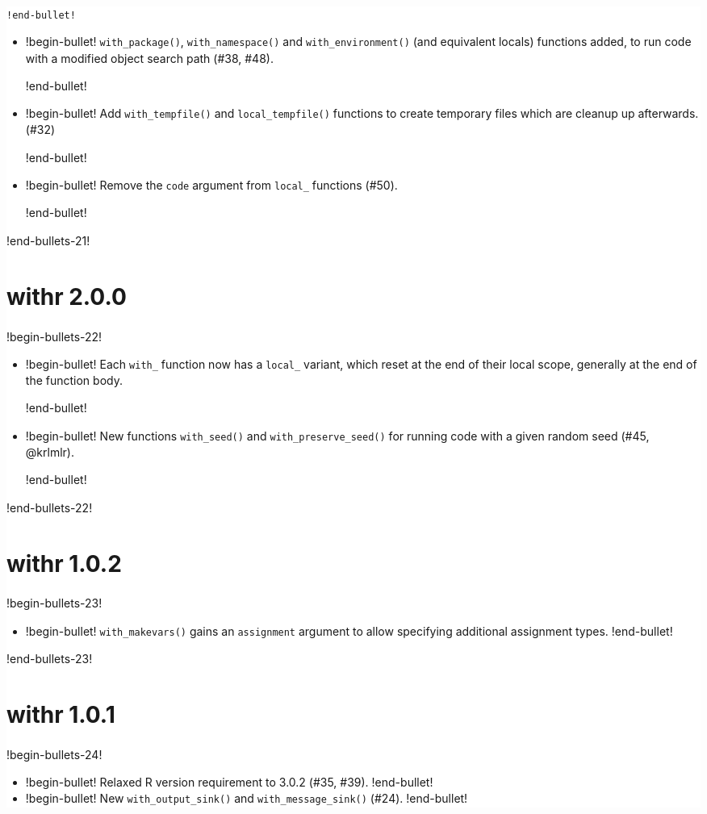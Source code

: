     !end-bullet!
-   !begin-bullet!
    `with_package()`, `with_namespace()` and `with_environment()` (and
    equivalent locals) functions added, to run code with a modified
    object search path (#38, #48).

    !end-bullet!
-   !begin-bullet!
    Add `with_tempfile()` and `local_tempfile()` functions to create
    temporary files which are cleanup up afterwards. (#32)

    !end-bullet!
-   !begin-bullet!
    Remove the `code` argument from `local_` functions (#50).

    !end-bullet!

!end-bullets-21!

# withr 2.0.0

!begin-bullets-22!

-   !begin-bullet!
    Each `with_` function now has a `local_` variant, which reset at the
    end of their local scope, generally at the end of the function body.

    !end-bullet!
-   !begin-bullet!
    New functions `with_seed()` and `with_preserve_seed()` for running
    code with a given random seed (#45, @krlmlr).

    !end-bullet!

!end-bullets-22!

# withr 1.0.2

!begin-bullets-23!

-   !begin-bullet!
    `with_makevars()` gains an `assignment` argument to allow specifying
    additional assignment types.
    !end-bullet!

!end-bullets-23!

# withr 1.0.1

!begin-bullets-24!

-   !begin-bullet!
    Relaxed R version requirement to 3.0.2 (#35, #39).
    !end-bullet!
-   !begin-bullet!
    New `with_output_sink()` and `with_message_sink()` (#24).
    !end-bullet!
